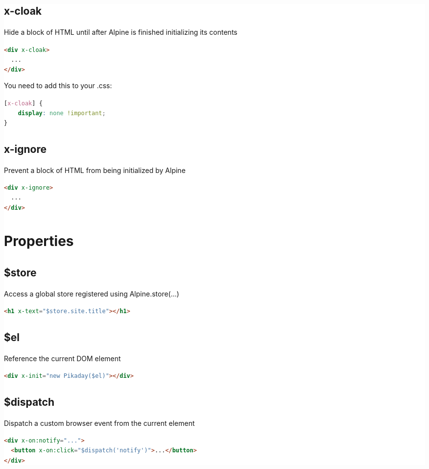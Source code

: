 ## x-cloak

Hide a block of HTML until after Alpine is finished initializing its contents

```html
<div x-cloak>
  ...
</div>
```

You need to add this to your .css:
```css
[x-cloak] {
    display: none !important;
}
```

## x-ignore

Prevent a block of HTML from being initialized by Alpine

```html
<div x-ignore>
  ...
</div>
```

# Properties

## $store

Access a global store registered using Alpine.store(...)

```html
<h1 x-text="$store.site.title"></h1>
```

## $el

Reference the current DOM element

```html
<div x-init="new Pikaday($el)"></div>
```

## $dispatch

Dispatch a custom browser event from the current element

```html
<div x-on:notify="...">
  <button x-on:click="$dispatch('notify')">...</button>
</div>
```
